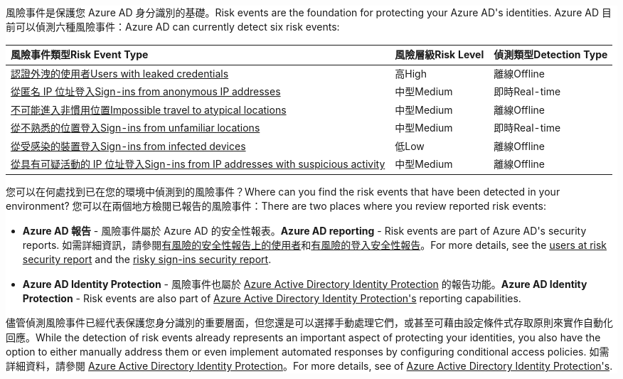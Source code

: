 <span data-ttu-id="b8b0d-219">風險事件是保護您 Azure AD 身分識別的基礎。</span><span class="sxs-lookup"><span data-stu-id="b8b0d-219">Risk events are the foundation for protecting your Azure AD's identities.</span></span> <span data-ttu-id="b8b0d-220">Azure AD 目前可以偵測六種風險事件：</span><span class="sxs-lookup"><span data-stu-id="b8b0d-220">Azure AD can currently detect six risk events:</span></span> 


| <span data-ttu-id="b8b0d-221">風險事件類型</span><span class="sxs-lookup"><span data-stu-id="b8b0d-221">Risk Event Type</span></span> | <span data-ttu-id="b8b0d-222">風險層級</span><span class="sxs-lookup"><span data-stu-id="b8b0d-222">Risk Level</span></span> | <span data-ttu-id="b8b0d-223">偵測類型</span><span class="sxs-lookup"><span data-stu-id="b8b0d-223">Detection Type</span></span> |
| :-- | --- | --- |
| [<span data-ttu-id="b8b0d-224">認證外洩的使用者</span><span class="sxs-lookup"><span data-stu-id="b8b0d-224">Users with leaked credentials</span></span>](#leaked-credentials) | <span data-ttu-id="b8b0d-225">高</span><span class="sxs-lookup"><span data-stu-id="b8b0d-225">High</span></span> | <span data-ttu-id="b8b0d-226">離線</span><span class="sxs-lookup"><span data-stu-id="b8b0d-226">Offline</span></span> |
| [<span data-ttu-id="b8b0d-227">從匿名 IP 位址登入</span><span class="sxs-lookup"><span data-stu-id="b8b0d-227">Sign-ins from anonymous IP addresses</span></span>](#sign-ins-from-anonymous-ip-addresses) | <span data-ttu-id="b8b0d-228">中型</span><span class="sxs-lookup"><span data-stu-id="b8b0d-228">Medium</span></span> | <span data-ttu-id="b8b0d-229">即時</span><span class="sxs-lookup"><span data-stu-id="b8b0d-229">Real-time</span></span> |
| [<span data-ttu-id="b8b0d-230">不可能進入非慣用位置</span><span class="sxs-lookup"><span data-stu-id="b8b0d-230">Impossible travel to atypical locations</span></span>](#impossible-travel-to-atypical-locations) | <span data-ttu-id="b8b0d-231">中型</span><span class="sxs-lookup"><span data-stu-id="b8b0d-231">Medium</span></span> | <span data-ttu-id="b8b0d-232">離線</span><span class="sxs-lookup"><span data-stu-id="b8b0d-232">Offline</span></span> |
| [<span data-ttu-id="b8b0d-233">從不熟悉的位置登入</span><span class="sxs-lookup"><span data-stu-id="b8b0d-233">Sign-ins from unfamiliar locations</span></span>](#sign-in-from-unfamiliar-locations) | <span data-ttu-id="b8b0d-234">中型</span><span class="sxs-lookup"><span data-stu-id="b8b0d-234">Medium</span></span> | <span data-ttu-id="b8b0d-235">即時</span><span class="sxs-lookup"><span data-stu-id="b8b0d-235">Real-time</span></span> |
| [<span data-ttu-id="b8b0d-236">從受感染的裝置登入</span><span class="sxs-lookup"><span data-stu-id="b8b0d-236">Sign-ins from infected devices</span></span>](#sign-ins-from-infected-devices) | <span data-ttu-id="b8b0d-237">低</span><span class="sxs-lookup"><span data-stu-id="b8b0d-237">Low</span></span> | <span data-ttu-id="b8b0d-238">離線</span><span class="sxs-lookup"><span data-stu-id="b8b0d-238">Offline</span></span> |
| [<span data-ttu-id="b8b0d-239">從具有可疑活動的 IP 位址登入</span><span class="sxs-lookup"><span data-stu-id="b8b0d-239">Sign-ins from IP addresses with suspicious activity</span></span>](#sign-ins-from-ip-addresses-with-suspicious-activity) | <span data-ttu-id="b8b0d-240">中型</span><span class="sxs-lookup"><span data-stu-id="b8b0d-240">Medium</span></span> | <span data-ttu-id="b8b0d-241">離線</span><span class="sxs-lookup"><span data-stu-id="b8b0d-241">Offline</span></span>|

<span data-ttu-id="b8b0d-242">您可以在何處找到已在您的環境中偵測到的風險事件？</span><span class="sxs-lookup"><span data-stu-id="b8b0d-242">Where can you find the risk events that have been detected in your environment?</span></span>
<span data-ttu-id="b8b0d-243">您可以在兩個地方檢閱已報告的風險事件：</span><span class="sxs-lookup"><span data-stu-id="b8b0d-243">There are two places where you review reported risk events:</span></span>

 - <span data-ttu-id="b8b0d-244">**Azure AD 報告** - 風險事件屬於 Azure AD 的安全性報表。</span><span class="sxs-lookup"><span data-stu-id="b8b0d-244">**Azure AD reporting** - Risk events are part of Azure AD's security reports.</span></span> <span data-ttu-id="b8b0d-245">如需詳細資訊，請參閱[有風險的安全性報告上的使用者](active-directory-reporting-security-user-at-risk.md)和[有風險的登入安全性報告](active-directory-reporting-security-risky-sign-ins.md)。</span><span class="sxs-lookup"><span data-stu-id="b8b0d-245">For more details, see the [users at risk security report](active-directory-reporting-security-user-at-risk.md) and the [risky sign-ins security report](active-directory-reporting-security-risky-sign-ins.md).</span></span>

 - <span data-ttu-id="b8b0d-246">**Azure AD Identity Protection** - 風險事件也屬於 [Azure Active Directory Identity Protection](active-directory-identityprotection.md) 的報告功能。</span><span class="sxs-lookup"><span data-stu-id="b8b0d-246">**Azure AD Identity Protection** - Risk events are also part of [Azure Active Directory Identity Protection's](active-directory-identityprotection.md) reporting capabilities.</span></span>
    

<span data-ttu-id="b8b0d-247">儘管偵測風險事件已經代表保護您身分識別的重要層面，但您還是可以選擇手動處理它們，或甚至可藉由設定條件式存取原則來實作自動化回應。</span><span class="sxs-lookup"><span data-stu-id="b8b0d-247">While the detection of risk events already represents an important aspect of protecting your identities, you also have the option to either manually address them or even implement automated responses by configuring conditional access policies.</span></span> <span data-ttu-id="b8b0d-248">如需詳細資料，請參閱 [Azure Active Directory Identity Protection](active-directory-identityprotection.md)。</span><span class="sxs-lookup"><span data-stu-id="b8b0d-248">For more details, see of [Azure Active Directory Identity Protection's](active-directory-identityprotection.md).</span></span>
 
